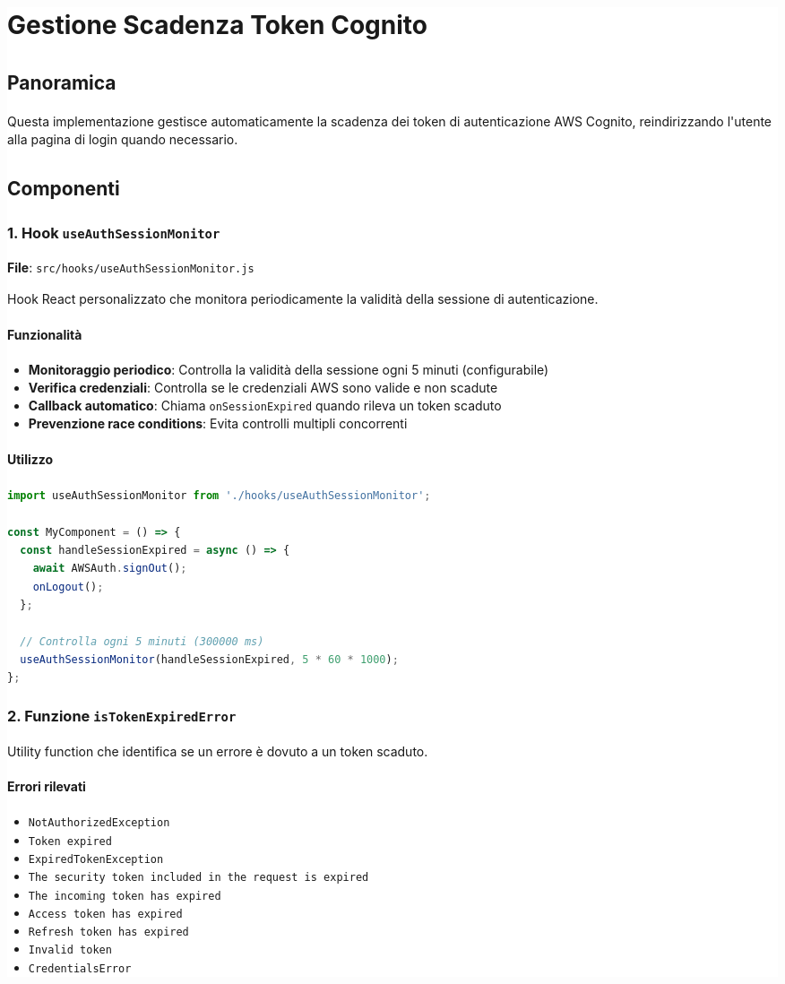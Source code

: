 # Gestione Scadenza Token Cognito

## Panoramica

Questa implementazione gestisce automaticamente la scadenza dei token di autenticazione AWS Cognito, reindirizzando l'utente alla pagina di login quando necessario.

## Componenti

### 1. Hook `useAuthSessionMonitor`

**File**: `src/hooks/useAuthSessionMonitor.js`

Hook React personalizzato che monitora periodicamente la validità della sessione di autenticazione.

#### Funzionalità

- **Monitoraggio periodico**: Controlla la validità della sessione ogni 5 minuti (configurabile)
- **Verifica credenziali**: Controlla se le credenziali AWS sono valide e non scadute
- **Callback automatico**: Chiama `onSessionExpired` quando rileva un token scaduto
- **Prevenzione race conditions**: Evita controlli multipli concorrenti

#### Utilizzo

```javascript
import useAuthSessionMonitor from './hooks/useAuthSessionMonitor';

const MyComponent = () => {
  const handleSessionExpired = async () => {
    await AWSAuth.signOut();
    onLogout();
  };

  // Controlla ogni 5 minuti (300000 ms)
  useAuthSessionMonitor(handleSessionExpired, 5 * 60 * 1000);
};
```

### 2. Funzione `isTokenExpiredError`

Utility function che identifica se un errore è dovuto a un token scaduto.

#### Errori rilevati

- `NotAuthorizedException`
- `Token expired`
- `ExpiredTokenException`
- `The security token included in the request is expired`
- `The incoming token has expired`
- `Access token has expired`
- `Refresh token has expired`
- `Invalid token`
- `CredentialsError`
